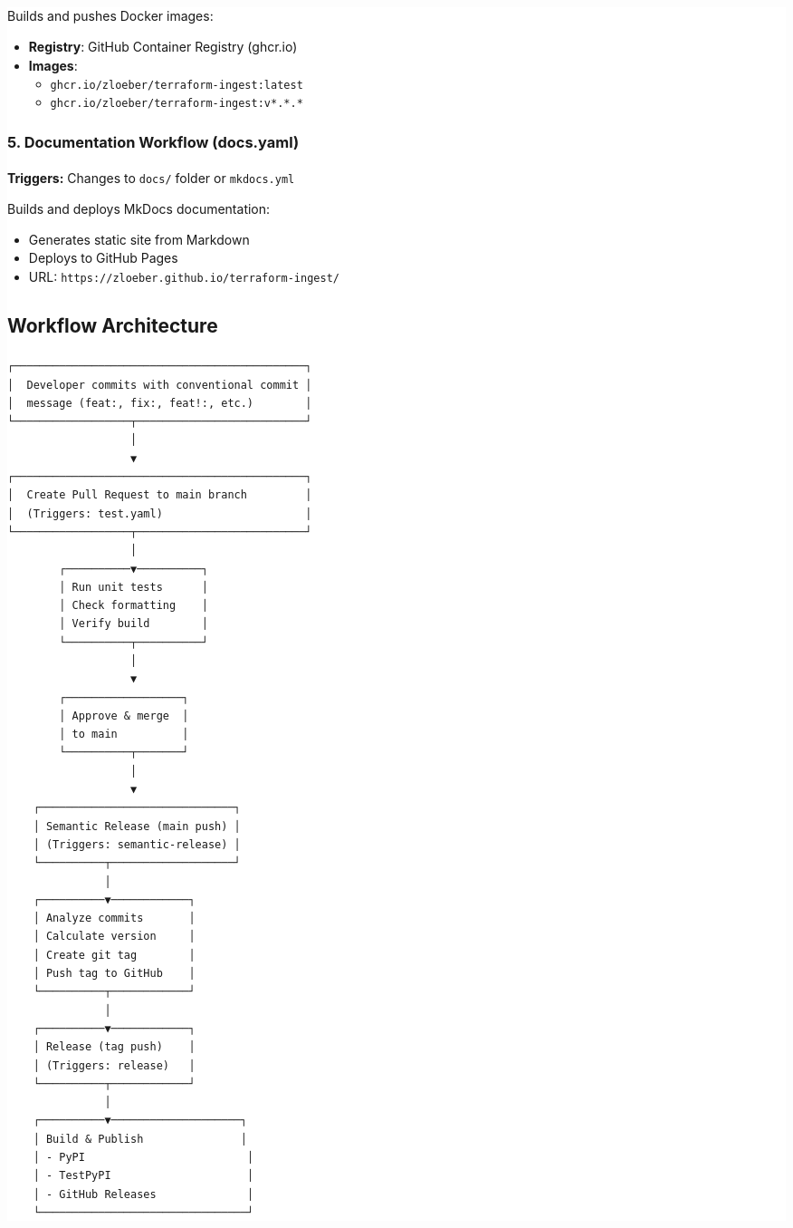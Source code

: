 Builds and pushes Docker images:
- **Registry**: GitHub Container Registry (ghcr.io)
- **Images**: 
  - `ghcr.io/zloeber/terraform-ingest:latest`
  - `ghcr.io/zloeber/terraform-ingest:v*.*.*`

### 5. Documentation Workflow (docs.yaml)
**Triggers:** Changes to `docs/` folder or `mkdocs.yml`

Builds and deploys MkDocs documentation:
- Generates static site from Markdown
- Deploys to GitHub Pages
- URL: `https://zloeber.github.io/terraform-ingest/`

## Workflow Architecture

```
┌─────────────────────────────────────────────┐
│  Developer commits with conventional commit │
│  message (feat:, fix:, feat!:, etc.)        │
└──────────────────┬──────────────────────────┘
                   │
                   ▼
┌─────────────────────────────────────────────┐
│  Create Pull Request to main branch         │
│  (Triggers: test.yaml)                      │
└──────────────────┬──────────────────────────┘
                   │
        ┌──────────▼──────────┐
        │ Run unit tests      │
        │ Check formatting    │
        │ Verify build        │
        └──────────┬──────────┘
                   │
                   ▼
        ┌──────────────────┐
        │ Approve & merge  │
        │ to main          │
        └──────────┬───────┘
                   │
                   ▼
    ┌──────────────────────────────┐
    │ Semantic Release (main push) │
    │ (Triggers: semantic-release) │
    └──────────┬───────────────────┘
               │
    ┌──────────▼────────────┐
    │ Analyze commits       │
    │ Calculate version     │
    │ Create git tag        │
    │ Push tag to GitHub    │
    └──────────┬────────────┘
               │
    ┌──────────▼────────────┐
    │ Release (tag push)    │
    │ (Triggers: release)   │
    └──────────┬────────────┘
               │
    ┌──────────▼────────────────────┐
    │ Build & Publish               │
    │ - PyPI                         │
    │ - TestPyPI                     │
    │ - GitHub Releases              │
    └────────────────────────────────┘
```